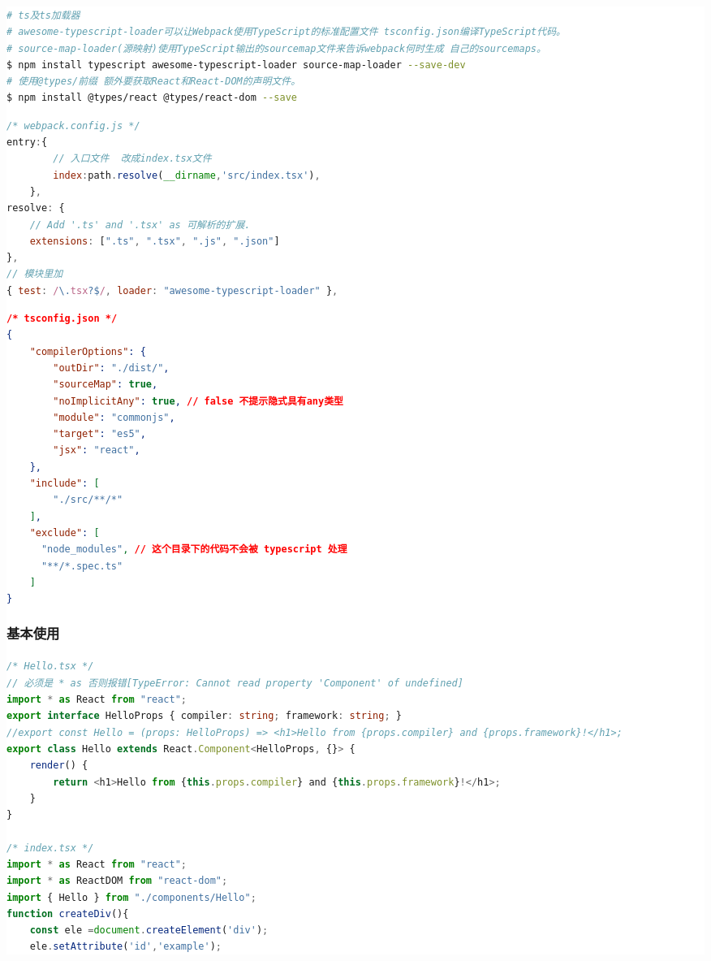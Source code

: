 ```Bash
# ts及ts加载器
# awesome-typescript-loader可以让Webpack使用TypeScript的标准配置文件 tsconfig.json编译TypeScript代码。
# source-map-loader(源映射)使用TypeScript输出的sourcemap文件来告诉webpack何时生成 自己的sourcemaps。
$ npm install typescript awesome-typescript-loader source-map-loader --save-dev
# 使用@types/前缀 额外要获取React和React-DOM的声明文件。
$ npm install @types/react @types/react-dom --save
```

```JavaScript
/* webpack.config.js */
entry:{
        // 入口文件  改成index.tsx文件
        index:path.resolve(__dirname,'src/index.tsx'),
    },
resolve: {
    // Add '.ts' and '.tsx' as 可解析的扩展.
    extensions: [".ts", ".tsx", ".js", ".json"]
},
// 模块里加
{ test: /\.tsx?$/, loader: "awesome-typescript-loader" },
```

```JSON
/* tsconfig.json */
{
    "compilerOptions": {
        "outDir": "./dist/",
        "sourceMap": true,
        "noImplicitAny": true, // false 不提示隐式具有any类型
        "module": "commonjs",
        "target": "es5",
        "jsx": "react",
    },
    "include": [
        "./src/**/*"
    ],
    "exclude": [
      "node_modules", // 这个目录下的代码不会被 typescript 处理
      "**/*.spec.ts"
    ]
}
```

### 基本使用

```TypeScript
/* Hello.tsx */
// 必须是 * as 否则报错[TypeError: Cannot read property 'Component' of undefined]
import * as React from "react";
export interface HelloProps { compiler: string; framework: string; }
//export const Hello = (props: HelloProps) => <h1>Hello from {props.compiler} and {props.framework}!</h1>;
export class Hello extends React.Component<HelloProps, {}> {
    render() {
        return <h1>Hello from {this.props.compiler} and {this.props.framework}!</h1>;
    }
}

/* index.tsx */
import * as React from "react";
import * as ReactDOM from "react-dom";
import { Hello } from "./components/Hello";
function createDiv(){
    const ele =document.createElement('div');
    ele.setAttribute('id','example');
```

  [index: string]: number;